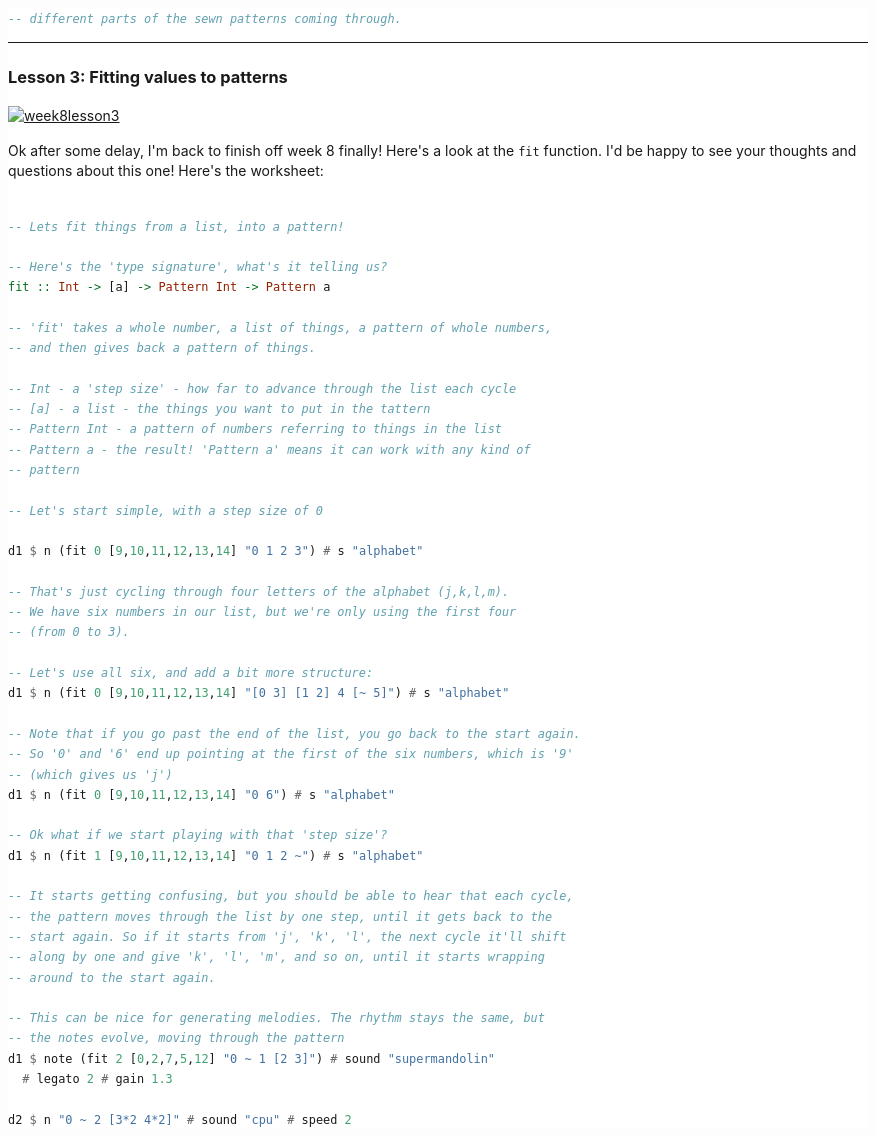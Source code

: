 ```haskell
-- different parts of the sewn patterns coming through.
```

----
### Lesson 3: Fitting values to patterns
[![week8lesson3](https://img.youtube.com/vi/2YlI02lqPWc/0.jpg)](https://www.youtube.com/watch?v=2YlI02lqPWc)

Ok after some delay, I'm back to finish off week 8 finally! Here's a look at the `fit` function. I'd be happy to see your thoughts and questions about this one! Here's the worksheet:
```haskell

-- Lets fit things from a list, into a pattern!

-- Here's the 'type signature', what's it telling us?
fit :: Int -> [a] -> Pattern Int -> Pattern a

-- 'fit' takes a whole number, a list of things, a pattern of whole numbers,
-- and then gives back a pattern of things.

-- Int - a 'step size' - how far to advance through the list each cycle
-- [a] - a list - the things you want to put in the tattern
-- Pattern Int - a pattern of numbers referring to things in the list
-- Pattern a - the result! 'Pattern a' means it can work with any kind of
-- pattern

-- Let's start simple, with a step size of 0

d1 $ n (fit 0 [9,10,11,12,13,14] "0 1 2 3") # s "alphabet"

-- That's just cycling through four letters of the alphabet (j,k,l,m).
-- We have six numbers in our list, but we're only using the first four
-- (from 0 to 3).

-- Let's use all six, and add a bit more structure:
d1 $ n (fit 0 [9,10,11,12,13,14] "[0 3] [1 2] 4 [~ 5]") # s "alphabet"

-- Note that if you go past the end of the list, you go back to the start again.
-- So '0' and '6' end up pointing at the first of the six numbers, which is '9'
-- (which gives us 'j')
d1 $ n (fit 0 [9,10,11,12,13,14] "0 6") # s "alphabet"

-- Ok what if we start playing with that 'step size'?
d1 $ n (fit 1 [9,10,11,12,13,14] "0 1 2 ~") # s "alphabet"

-- It starts getting confusing, but you should be able to hear that each cycle,
-- the pattern moves through the list by one step, until it gets back to the
-- start again. So if it starts from 'j', 'k', 'l', the next cycle it'll shift
-- along by one and give 'k', 'l', 'm', and so on, until it starts wrapping
-- around to the start again.

-- This can be nice for generating melodies. The rhythm stays the same, but
-- the notes evolve, moving through the pattern
d1 $ note (fit 2 [0,2,7,5,12] "0 ~ 1 [2 3]") # sound "supermandolin"
  # legato 2 # gain 1.3

d2 $ n "0 ~ 2 [3*2 4*2]" # sound "cpu" # speed 2
```
